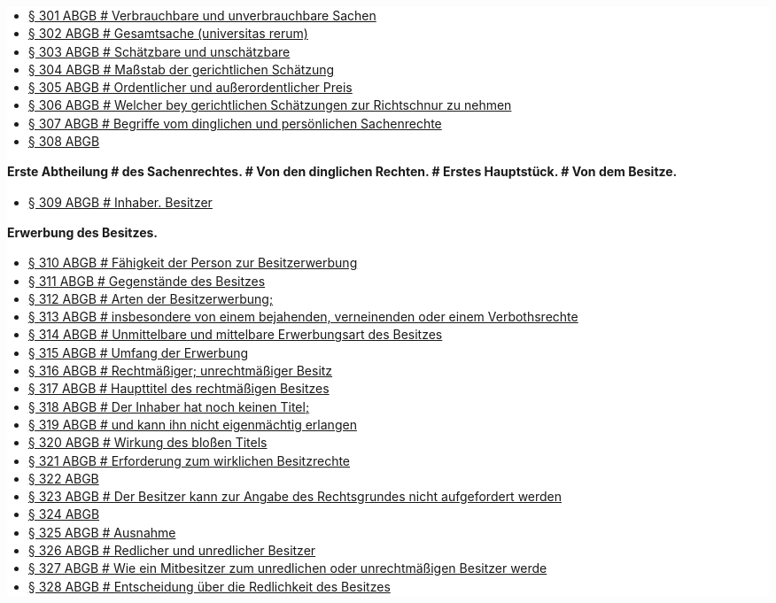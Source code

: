 * [§ 301 ABGB # Verbrauchbare und unverbrauchbare Sachen](BG.ABGB.007.md#-301-abgb--verbrauchbare-und-unverbrauchbare-sachen)  
* [§ 302 ABGB # Gesamtsache (universitas rerum)](BG.ABGB.007.md#-302-abgb--gesamtsache-universitas-rerum)  
* [§ 303 ABGB # Schätzbare und unschätzbare](BG.ABGB.007.md#-303-abgb--schätzbare-und-unschätzbare)  
* [§ 304 ABGB # Maßstab der gerichtlichen Schätzung](BG.ABGB.007.md#-304-abgb--maßstab-der-gerichtlichen-schätzung)  
* [§ 305 ABGB # Ordentlicher und außerordentlicher Preis](BG.ABGB.007.md#-305-abgb--ordentlicher-und-außerordentlicher-preis)  
* [§ 306 ABGB # Welcher bey gerichtlichen Schätzungen zur Richtschnur zu nehmen](BG.ABGB.007.md#-306-abgb--welcher-bey-gerichtlichen-schätzungen-zur-richtschnur-zu-nehmen)  
* [§ 307 ABGB # Begriffe vom dinglichen und persönlichen Sachenrechte](BG.ABGB.007.md#-307-abgb--begriffe-vom-dinglichen-und-persönlichen-sachenrechte)  
* [§ 308 ABGB](BG.ABGB.007.md#-308-abgb)

**Erste Abtheilung # des Sachenrechtes. # Von den dinglichen Rechten. # Erstes Hauptstück. # Von dem Besitze.**  
* [§ 309 ABGB # Inhaber. Besitzer](BG.ABGB.007.md#-309-abgb--inhaber-besitzer)

**Erwerbung des Besitzes.**  
* [§ 310 ABGB # Fähigkeit der Person zur Besitzerwerbung](BG.ABGB.007.md#-310-abgb--fähigkeit-der-person-zur-besitzerwerbung)  
* [§ 311 ABGB # Gegenstände des Besitzes](BG.ABGB.007.md#-311-abgb--gegenstände-des-besitzes)  
* [§ 312 ABGB # Arten der Besitzerwerbung;](BG.ABGB.007.md#-312-abgb--arten-der-besitzerwerbung)  
* [§ 313 ABGB # insbesondere von einem bejahenden, verneinenden oder einem Verbothsrechte](BG.ABGB.007.md#-313-abgb--insbesondere-von-einem-bejahenden-verneinenden-oder-einem-verbothsrechte)  
* [§ 314 ABGB # Unmittelbare und mittelbare Erwerbungsart des Besitzes](BG.ABGB.007.md#-314-abgb--unmittelbare-und-mittelbare-erwerbungsart-des-besitzes)  
* [§ 315 ABGB # Umfang der Erwerbung](BG.ABGB.007.md#-315-abgb--umfang-der-erwerbung)  
* [§ 316 ABGB # Rechtmäßiger; unrechtmäßiger Besitz](BG.ABGB.007.md#-316-abgb--rechtmäßiger-unrechtmäßiger-besitz)  
* [§ 317 ABGB # Haupttitel des rechtmäßigen Besitzes](BG.ABGB.007.md#-317-abgb--haupttitel-des-rechtmäßigen-besitzes)  
* [§ 318 ABGB # Der Inhaber hat noch keinen Titel;](BG.ABGB.007.md#-318-abgb--der-inhaber-hat-noch-keinen-titel)  
* [§ 319 ABGB # und kann ihn nicht eigenmächtig erlangen](BG.ABGB.007.md#-319-abgb--und-kann-ihn-nicht-eigenmächtig-erlangen)  
* [§ 320 ABGB # Wirkung des bloßen Titels](BG.ABGB.007.md#-320-abgb--wirkung-des-bloßen-titels)  
* [§ 321 ABGB # Erforderung zum wirklichen Besitzrechte](BG.ABGB.007.md#-321-abgb--erforderung-zum-wirklichen-besitzrechte)  
* [§ 322 ABGB](BG.ABGB.007.md#-322-abgb)  
* [§ 323 ABGB # Der Besitzer kann zur Angabe des Rechtsgrundes nicht aufgefordert werden](BG.ABGB.007.md#-323-abgb--der-besitzer-kann-zur-angabe-des-rechtsgrundes-nicht-aufgefordert-werden)  
* [§ 324 ABGB](BG.ABGB.007.md#-324-abgb)  
* [§ 325 ABGB # Ausnahme](BG.ABGB.007.md#-325-abgb--ausnahme)  
* [§ 326 ABGB # Redlicher und unredlicher Besitzer](BG.ABGB.007.md#-326-abgb--redlicher-und-unredlicher-besitzer)  
* [§ 327 ABGB # Wie ein Mitbesitzer zum unredlichen oder unrechtmäßigen Besitzer werde](BG.ABGB.007.md#-327-abgb--wie-ein-mitbesitzer-zum-unredlichen-oder-unrechtmäßigen-besitzer-werde)  
* [§ 328 ABGB # Entscheidung über die Redlichkeit des Besitzes](BG.ABGB.007.md#-328-abgb--entscheidung-über-die-redlichkeit-des-besitzes)
